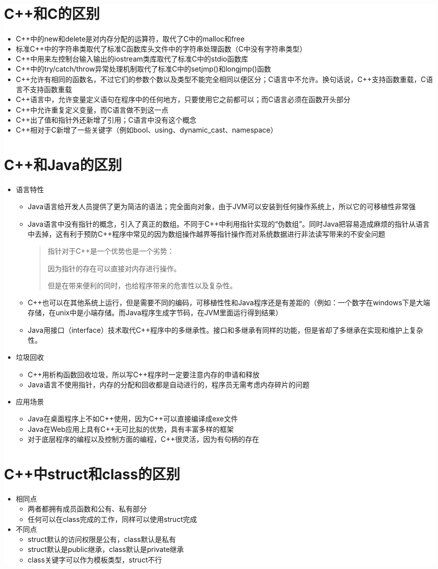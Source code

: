 
# C++和C的区别

- C++中的new和delete是对内存分配的运算符，取代了C中的malloc和free
- 标准C++中的字符串类取代了标准C函数库头文件中的字符串处理函数（C中没有字符串类型）
- C++中用来左控制台输入输出的iostream类库取代了标准C中的stdio函数库
- C++中的try/catch/throw异常处理机制取代了标准C中的setjmp()和longjmp()函数
- C++允许有相同的函数名，不过它们的参数个数以及类型不能完全相同以便区分；C语言中不允许。换句话说，C++支持函数重载，C语言不支持函数重载
- C++语言中，允许变量定义语句在程序中的任何地方，只要使用它之前都可以；而C语言必须在函数开头部分
- C++中允许重复定义变量，而C语言做不到这一点
- C++出了值和指针外还新增了引用；C语言中没有这个概念
- C++相对于C新增了一些关键字（例如bool、using、dynamic_cast、namespace）



# C++和Java的区别

- 语言特性

  - Java语言给开发人员提供了更为简洁的语法；完全面向对象，由于JVM可以安装到任何操作系统上，所以它的可移植性非常强

  - Java语言中没有指针的概念，引入了真正的数组。不同于C++中利用指针实现的“伪数组”。同时Java把容易造成麻烦的指针从语言中去掉，这有利于预防C++程序中常见的因为数组操作越界等指针操作而对系统数据进行非法读写带来的不安全问题

    > 指针对于C++是一个优势也是一个劣势：
    >
    > 因为指针的存在可以直接对内存进行操作。
    >
    > 但是在带来便利的同时，也给程序带来的危害性以及复杂性。

  - C++也可以在其他系统上运行，但是需要不同的编码，可移植性性和Java程序还是有差距的（例如：一个数字在windows下是大端存储，在unix中是小端存储。而Java程序生成字节码，在JVM里面运行得到结果）

  - Java用接口（interface）技术取代C++程序中的多继承性。接口和多继承有同样的功能，但是省却了多继承在实现和维护上复杂性。

- 垃圾回收

  - C++用析构函数回收垃圾，所以写C++程序时一定要注意内存的申请和释放
  - Java语言不使用指针，内存的分配和回收都是自动进行的，程序员无需考虑内存碎片的问题

- 应用场景

  - Java在桌面程序上不如C++使用，因为C++可以直接编译成exe文件
  - Java在Web应用上具有C++无可比拟的优势，具有丰富多样的框架
  - 对于底层程序的编程以及控制方面的编程，C++很灵活，因为有句柄的存在



# C++中struct和class的区别

- 相同点
  - 两者都拥有成员函数和公有、私有部分
  - 任何可以在class完成的工作，同样可以使用struct完成
- 不同点
  - struct默认的访问权限是公有，class默认是私有
  - struct默认是public继承，class默认是private继承
  - class关键字可以作为模板类型，struct不行
